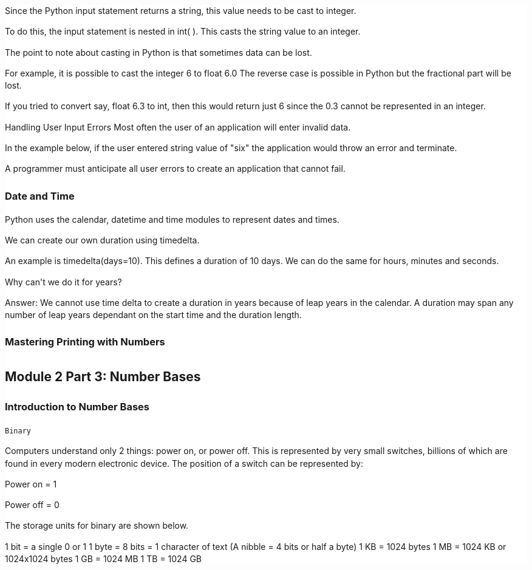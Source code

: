 Since the Python input statement returns a string, this value needs to be cast to integer.

To do this, the input statement is nested in int( ). This casts the string value
to an integer.

The point to note about casting in Python is that sometimes data can be lost.

For example, it is possible to cast the integer 6 to float 6.0 The reverse case is possible in Python but the fractional part will be lost.

If you tried to convert say, float 6.3 to int, then this would return just 6
since the 0.3 cannot be represented in an integer.

Handling User Input Errors
Most often the user of an application will enter invalid data.

In the example below, if the user entered string value of "six" the application would throw an error and terminate.

A programmer must anticipate all user errors to create an application that
cannot fail.

### Date and Time

Python uses the calendar, datetime and time modules to represent dates and times.

We can create our own duration using timedelta.

An example is timedelta(days=10). This defines a duration of 10 days. We can do the same for hours, minutes and seconds.

Why can't we do it for years?

Answer:
We cannot use time delta to create a duration in years because of leap years in the calendar. A duration may span any number of leap years dependant on the start time and the duration length.

### Mastering Printing with Numbers

## Module 2 Part 3: Number Bases

### Introduction to Number Bases

`Binary`

Computers understand only 2 things: power on, or power off. This is represented by very small switches, billions of which are found in every modern electronic device. The position of a switch can be represented by:

Power on = 1

Power off = 0

The storage units for binary are shown below.

1 bit = a single 0 or 1
1 byte = 8 bits = 1 character of text
(A nibble = 4 bits or half a byte)
1 KB = 1024 bytes
1 MB = 1024 KB or 1024x1024 bytes
1 GB = 1024 MB 
1 TB = 1024 GB
